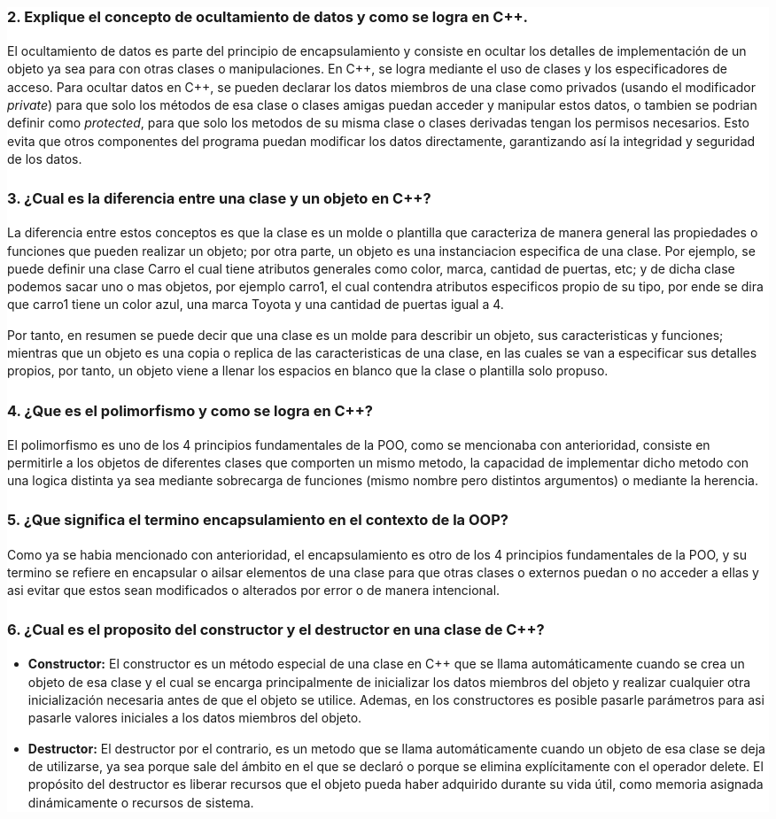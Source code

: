 

### 2. Explique el concepto de ocultamiento de datos y como se logra en C++.
El ocultamiento de datos es parte del principio de encapsulamiento y consiste en ocultar los detalles de implementación de un objeto ya sea para con otras clases o manipulaciones. En C++, se logra mediante el uso de clases y los especificadores de acceso. Para ocultar datos en C++, se pueden declarar los datos miembros de una clase como privados (usando el modificador _private_) para que solo los métodos de esa clase o clases amigas puedan acceder y manipular estos datos, o tambien se podrian definir como _protected_, para que solo los metodos de su misma clase o clases derivadas tengan los permisos necesarios. Esto evita que otros componentes del programa puedan modificar los datos directamente, garantizando así la integridad y seguridad de los datos.

### 3. ¿Cual es la diferencia entre una clase y un objeto en C++?
La diferencia entre estos conceptos es que la clase es un molde o plantilla que caracteriza de manera general las propiedades o funciones que pueden realizar un objeto; por otra parte, un objeto es una instanciacion especifica de una clase. Por ejemplo, se puede definir una clase Carro el cual tiene  atributos generales como color, marca, cantidad de puertas, etc; y de dicha clase podemos sacar uno o mas objetos, por ejemplo carro1, el cual contendra atributos especificos propio de su tipo, por ende se dira que carro1 tiene un color azul, una marca Toyota y una cantidad de puertas igual a 4.

Por tanto, en resumen se puede decir que una clase es un molde para describir un objeto, sus caracteristicas y funciones; mientras que un objeto es una copia o replica de las caracteristicas de una clase, en las cuales se van a especificar sus detalles propios, por tanto, un objeto viene a llenar los espacios en blanco que la clase o plantilla solo propuso.

### 4. ¿Que es el polimorfismo y como se logra en C++?
El polimorfismo es uno de los 4 principios fundamentales de la POO, como se mencionaba con anterioridad, consiste en permitirle a los objetos de diferentes clases que comporten un mismo metodo, la capacidad de implementar dicho metodo con una logica distinta ya sea mediante sobrecarga de funciones (mismo nombre pero distintos argumentos) o mediante la herencia.


### 5. ¿Que significa el termino encapsulamiento en el contexto de la OOP?
Como ya se habia mencionado con anterioridad, el encapsulamiento es otro de los 4 principios fundamentales de la POO, y su termino se refiere en encapsular o ailsar elementos de una clase para que otras clases o externos puedan o no acceder a ellas y asi evitar que estos sean modificados o alterados por error o de manera intencional.


### 6. ¿Cual es el proposito del constructor y el destructor en una clase de C++?
- __Constructor:__ El constructor es un método especial de una clase en C++ que se llama automáticamente cuando se crea un objeto de esa clase y el cual se encarga principalmente de inicializar los datos miembros del objeto y realizar cualquier otra inicialización necesaria antes de que el objeto se utilice. Ademas, en los constructores es posible pasarle parámetros para asi pasarle valores iniciales a los datos miembros del objeto.

- __Destructor:__ El destructor por el contrario, es un metodo que se llama automáticamente cuando un objeto de esa clase se deja de utilizarse, ya sea porque sale del ámbito en el que se declaró o porque se elimina explícitamente con el operador delete. El propósito del destructor es liberar recursos que el objeto pueda haber adquirido durante su vida útil, como memoria asignada dinámicamente o recursos de sistema.
